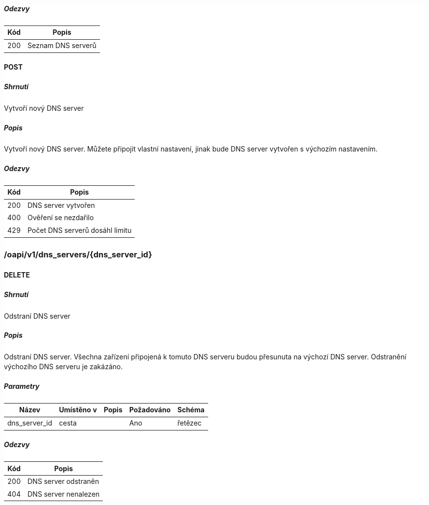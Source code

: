 ##### Odezvy

| Kód | Popis              |
| --- | ------------------ |
| 200 | Seznam DNS serverů |

#### POST

##### Shrnutí

Vytvoří nový DNS server

##### Popis

Vytvoří nový DNS server. Můžete připojit vlastní nastavení, jinak bude DNS server vytvořen s výchozím nastavením.

##### Odezvy

| Kód | Popis                           |
| --- | ------------------------------- |
| 200 | DNS server vytvořen             |
| 400 | Ověření se nezdařilo            |
| 429 | Počet DNS serverů dosáhl limitu |

### /oapi/v1/dns_servers/{dns_server_id}

#### DELETE

##### Shrnutí

Odstraní DNS server

##### Popis

Odstraní DNS server. Všechna zařízení připojená k tomuto DNS serveru budou přesunuta na výchozí DNS server. Odstranění výchozího DNS serveru je zakázáno.

##### Parametry

| Název           | Umístěno v | Popis | Požadováno | Schéma  |
| --------------- | ---------- | ----- | ---------- | ------- |
| dns_server_id | cesta      |       | Ano        | řetězec |

##### Odezvy

| Kód | Popis                |
| --- | -------------------- |
| 200 | DNS server odstraněn |
| 404 | DNS server nenalezen |
